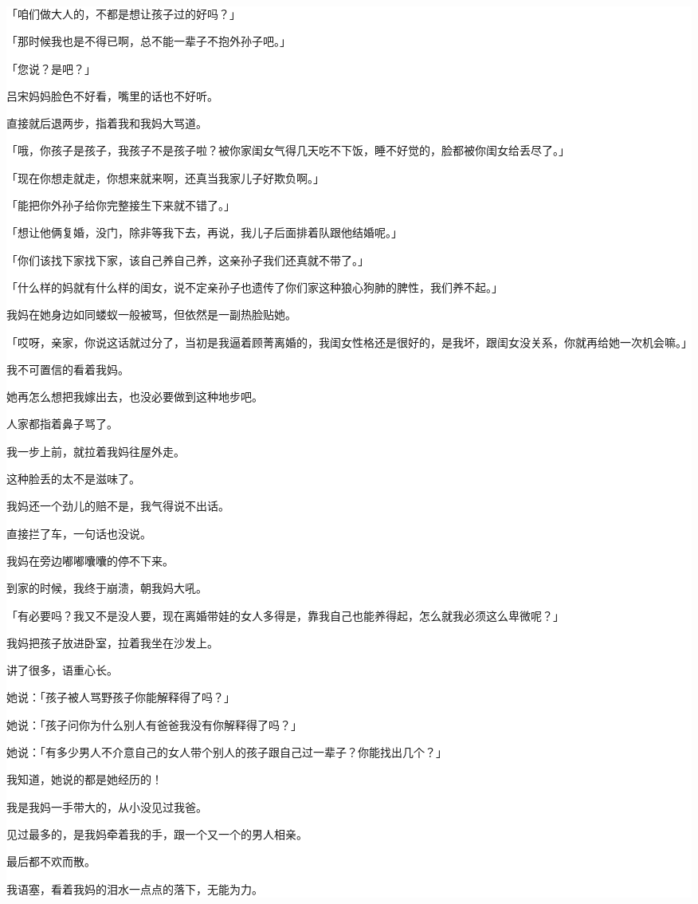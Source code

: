 「咱们做大人的，不都是想让孩子过的好吗？」

「那时候我也是不得已啊，总不能一辈子不抱外孙子吧。」

「您说？是吧？」

吕宋妈妈脸色不好看，嘴里的话也不好听。

直接就后退两步，指着我和我妈大骂道。

「哦，你孩子是孩子，我孩子不是孩子啦？被你家闺女气得几天吃不下饭，睡不好觉的，脸都被你闺女给丢尽了。」

「现在你想走就走，你想来就来啊，还真当我家儿子好欺负啊。」

「能把你外孙子给你完整接生下来就不错了。」

「想让他俩复婚，没门，除非等我下去，再说，我儿子后面排着队跟他结婚呢。」

「你们该找下家找下家，该自己养自己养，这亲孙子我们还真就不带了。」

「什么样的妈就有什么样的闺女，说不定亲孙子也遗传了你们家这种狼心狗肺的脾性，我们养不起。」

我妈在她身边如同蝼蚁一般被骂，但依然是一副热脸贴她。

「哎呀，亲家，你说这话就过分了，当初是我逼着顾菁离婚的，我闺女性格还是很好的，是我坏，跟闺女没关系，你就再给她一次机会嘛。」

我不可置信的看着我妈。

她再怎么想把我嫁出去，也没必要做到这种地步吧。

人家都指着鼻子骂了。

我一步上前，就拉着我妈往屋外走。

这种脸丢的太不是滋味了。

我妈还一个劲儿的赔不是，我气得说不出话。

直接拦了车，一句话也没说。

我妈在旁边嘟嘟囔囔的停不下来。

到家的时候，我终于崩溃，朝我妈大吼。

「有必要吗？我又不是没人要，现在离婚带娃的女人多得是，靠我自己也能养得起，怎么就我必须这么卑微呢？」

我妈把孩子放进卧室，拉着我坐在沙发上。

讲了很多，语重心长。

她说：「孩子被人骂野孩子你能解释得了吗？」

她说：「孩子问你为什么别人有爸爸我没有你解释得了吗？」

她说：「有多少男人不介意自己的女人带个别人的孩子跟自己过一辈子？你能找出几个？」

我知道，她说的都是她经历的！

我是我妈一手带大的，从小没见过我爸。

见过最多的，是我妈牵着我的手，跟一个又一个的男人相亲。

最后都不欢而散。

我语塞，看着我妈的泪水一点点的落下，无能为力。
